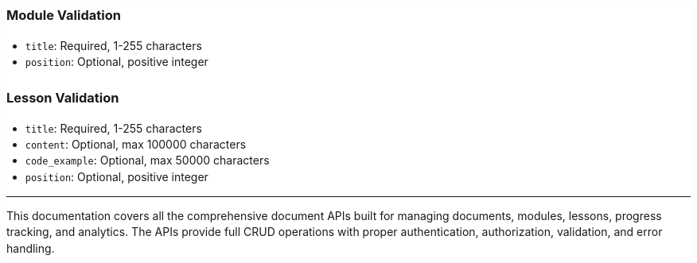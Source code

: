 ### Module Validation
- `title`: Required, 1-255 characters
- `position`: Optional, positive integer

### Lesson Validation
- `title`: Required, 1-255 characters
- `content`: Optional, max 100000 characters
- `code_example`: Optional, max 50000 characters
- `position`: Optional, positive integer

---

This documentation covers all the comprehensive document APIs built for managing documents, modules, lessons, progress tracking, and analytics. The APIs provide full CRUD operations with proper authentication, authorization, validation, and error handling.